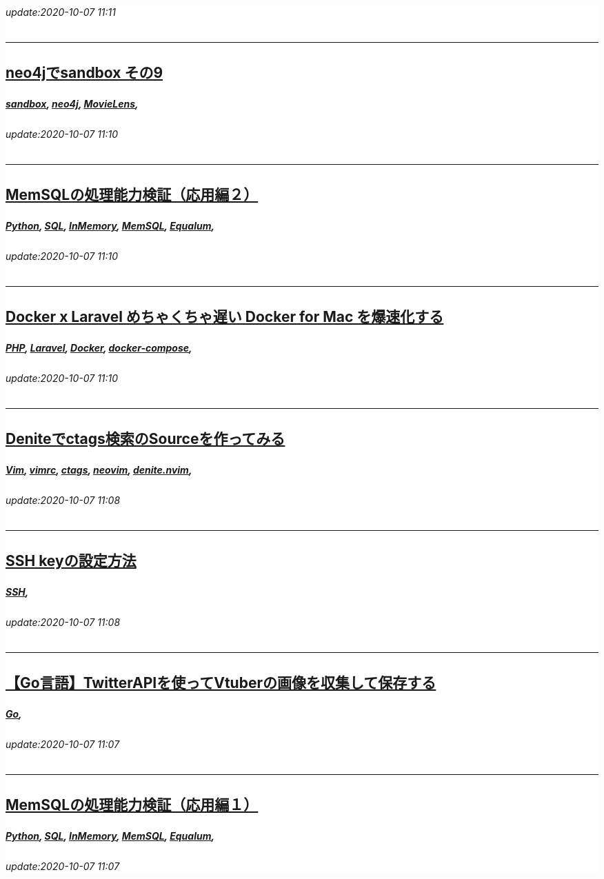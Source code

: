 ###### update:2020-10-07 11:11
---
## [neo4jでsandbox その9](https://qiita.com/ohisama@github/items/a78692686e57095c2f91)
##### [sandbox](https://qiita.com/tags/sandbox), [neo4j](https://qiita.com/tags/neo4j), [MovieLens](https://qiita.com/tags/MovieLens), 
###### update:2020-10-07 11:10
---
## [MemSQLの処理能力検証（応用編２）](https://qiita.com/wadaken1961/items/6dcd39d392910ca57a24)
##### [Python](https://qiita.com/tags/Python), [SQL](https://qiita.com/tags/SQL), [InMemory](https://qiita.com/tags/InMemory), [MemSQL](https://qiita.com/tags/MemSQL), [Equalum](https://qiita.com/tags/Equalum), 
###### update:2020-10-07 11:10
---
## [Docker x Laravel めちゃくちゃ遅い Docker for Mac を爆速化する](https://qiita.com/ucan-lab/items/a88e2e5c2a79f2426163)
##### [PHP](https://qiita.com/tags/PHP), [Laravel](https://qiita.com/tags/Laravel), [Docker](https://qiita.com/tags/Docker), [docker-compose](https://qiita.com/tags/docker-compose), 
###### update:2020-10-07 11:10
---
## [Deniteでctags検索のSourceを作ってみる](https://qiita.com/hisawa/items/9ca465db7a2be4d95941)
##### [Vim](https://qiita.com/tags/Vim), [vimrc](https://qiita.com/tags/vimrc), [ctags](https://qiita.com/tags/ctags), [neovim](https://qiita.com/tags/neovim), [denite.nvim](https://qiita.com/tags/denite.nvim), 
###### update:2020-10-07 11:08
---
## [SSH keyの設定方法](https://qiita.com/noobsman/items/245f6e2c35a24f5bb309)
##### [SSH](https://qiita.com/tags/SSH), 
###### update:2020-10-07 11:08
---
## [【Go言語】TwitterAPIを使ってVtuberの画像を収集して保存する](https://qiita.com/sprOmochi/items/c68538470f5fb2eb7aee)
##### [Go](https://qiita.com/tags/Go), 
###### update:2020-10-07 11:07
---
## [MemSQLの処理能力検証（応用編１）](https://qiita.com/wadaken1961/items/71f1d77f30053cb8cf04)
##### [Python](https://qiita.com/tags/Python), [SQL](https://qiita.com/tags/SQL), [InMemory](https://qiita.com/tags/InMemory), [MemSQL](https://qiita.com/tags/MemSQL), [Equalum](https://qiita.com/tags/Equalum), 
###### update:2020-10-07 11:07